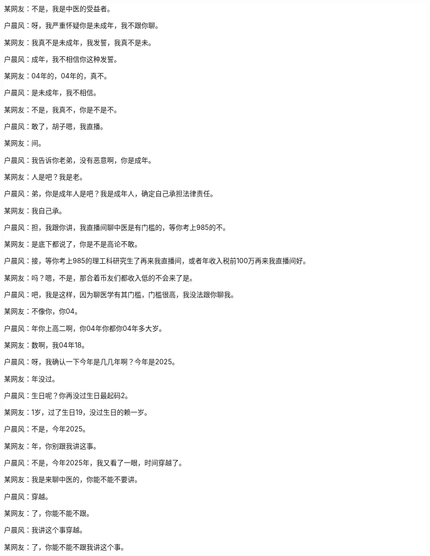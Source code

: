某网友：不是，我是中医的受益者。

户晨风：呀，我严重怀疑你是未成年，我不跟你聊。

某网友：我真不是未成年，我发誓，我真不是未。

户晨风：成年，我不相信你这种发誓。

某网友：04年的，04年的，真不。

户晨风：是未成年，我不相信。

某网友：不是，我真不，你是不是不。

户晨风：敢了，胡子嗯，我直播。

某网友：间。

户晨风：我告诉你老弟，没有恶意啊，你是成年。

某网友：人是吧？我是老。

户晨风：弟，你是成年人是吧？我是成年人，确定自己承担法律责任。

某网友：我自己承。

户晨风：担，我跟你讲，我直播间聊中医是有门槛的，等你考上985的不。

某网友：是底下都说了，你是不是高论不敢。

户晨风：接，等你考上985的理工科研究生了再来我直播间，或者年收入税前100万再来我直播间好。

某网友：吗？嗯，不是，那合着币友们都收入低的不会来了是。

户晨风：吧，我是这样，因为聊医学有其门槛，门槛很高，我没法跟你聊我。

某网友：不像你，你04。

户晨风：年你上高二啊，你04年你都你04年多大岁。

某网友：数啊，我04年18。

户晨风：呀，我确认一下今年是几几年啊？今年是2025。

某网友：年没过。

户晨风：生日呢？你再没过生日最起码2。

某网友：1岁，过了生日19，没过生日的赖一岁。

户晨风：不是，今年2025。

某网友：年，你别跟我讲这事。

户晨风：不是，今年2025年，我又看了一眼，时间穿越了。

某网友：我是来聊中医的，你能不能不要讲。

户晨风：穿越。

某网友：了，你能不能不跟。

户晨风：我讲这个事穿越。

某网友：了，你能不能不跟我讲这个事。

